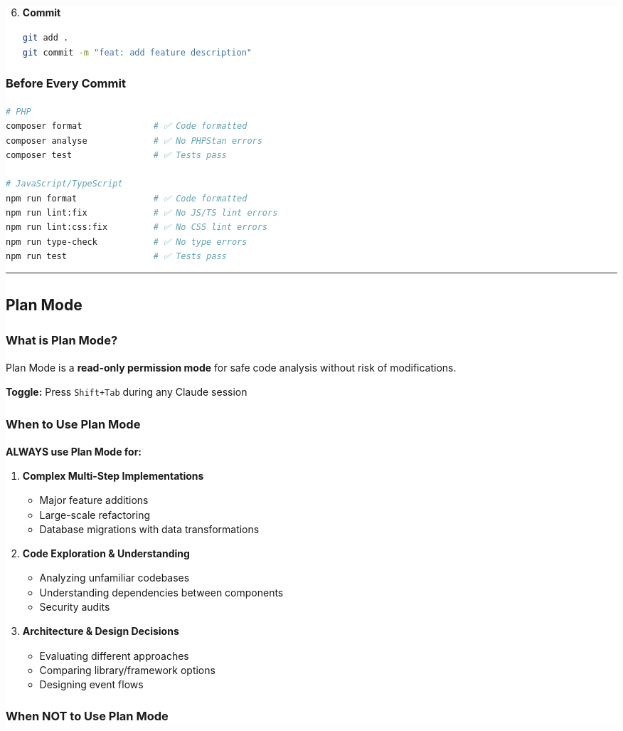 
6. **Commit**

   ```bash
   git add .
   git commit -m "feat: add feature description"
   ```

### Before Every Commit

```bash
# PHP
composer format              # ✅ Code formatted
composer analyse             # ✅ No PHPStan errors
composer test                # ✅ Tests pass

# JavaScript/TypeScript
npm run format               # ✅ Code formatted
npm run lint:fix             # ✅ No JS/TS lint errors
npm run lint:css:fix         # ✅ No CSS lint errors
npm run type-check           # ✅ No type errors
npm run test                 # ✅ Tests pass
```

---

## Plan Mode

### What is Plan Mode?

Plan Mode is a **read-only permission mode** for safe code analysis without risk of modifications.

**Toggle:** Press `Shift+Tab` during any Claude session

### When to Use Plan Mode

**ALWAYS use Plan Mode for:**

1. **Complex Multi-Step Implementations**
   - Major feature additions
   - Large-scale refactoring
   - Database migrations with data transformations

2. **Code Exploration & Understanding**
   - Analyzing unfamiliar codebases
   - Understanding dependencies between components
   - Security audits

3. **Architecture & Design Decisions**
   - Evaluating different approaches
   - Comparing library/framework options
   - Designing event flows

### When NOT to Use Plan Mode
